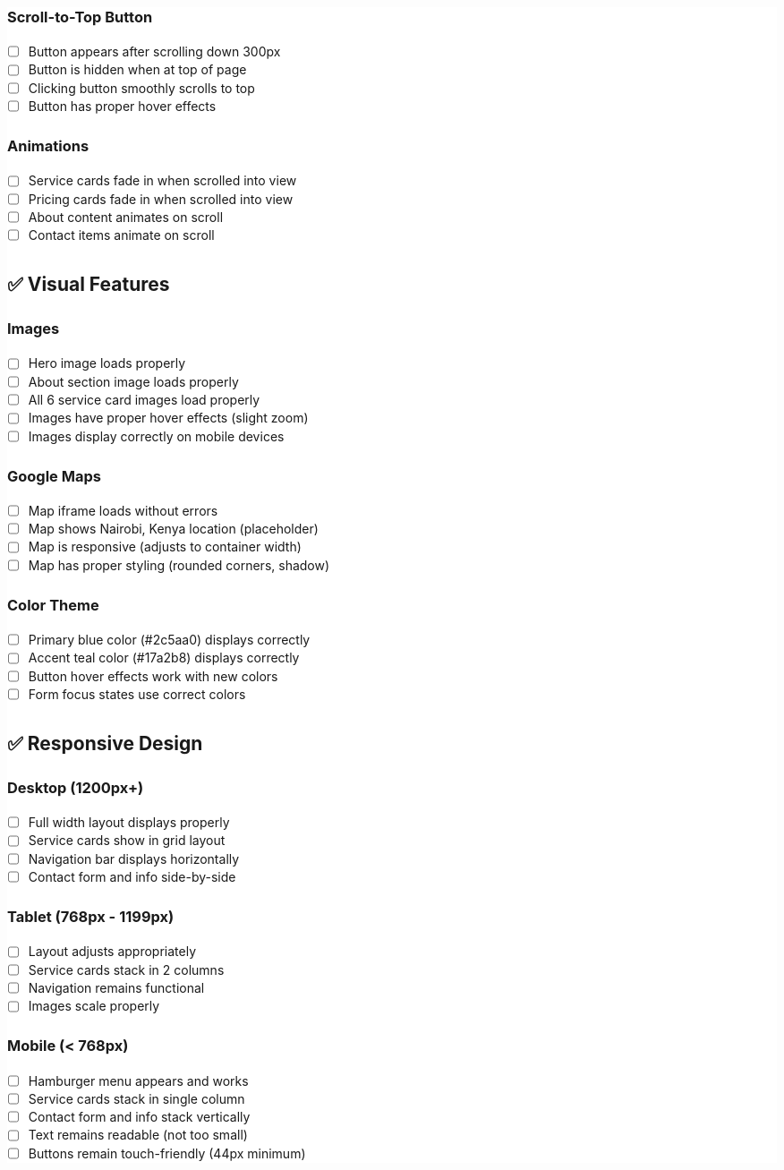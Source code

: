 ### Scroll-to-Top Button
- [ ] Button appears after scrolling down 300px
- [ ] Button is hidden when at top of page
- [ ] Clicking button smoothly scrolls to top
- [ ] Button has proper hover effects

### Animations
- [ ] Service cards fade in when scrolled into view
- [ ] Pricing cards fade in when scrolled into view
- [ ] About content animates on scroll
- [ ] Contact items animate on scroll

## ✅ **Visual Features**

### Images
- [ ] Hero image loads properly
- [ ] About section image loads properly
- [ ] All 6 service card images load properly
- [ ] Images have proper hover effects (slight zoom)
- [ ] Images display correctly on mobile devices

### Google Maps
- [ ] Map iframe loads without errors
- [ ] Map shows Nairobi, Kenya location (placeholder)
- [ ] Map is responsive (adjusts to container width)
- [ ] Map has proper styling (rounded corners, shadow)

### Color Theme
- [ ] Primary blue color (#2c5aa0) displays correctly
- [ ] Accent teal color (#17a2b8) displays correctly
- [ ] Button hover effects work with new colors
- [ ] Form focus states use correct colors

## ✅ **Responsive Design**

### Desktop (1200px+)
- [ ] Full width layout displays properly
- [ ] Service cards show in grid layout
- [ ] Navigation bar displays horizontally
- [ ] Contact form and info side-by-side

### Tablet (768px - 1199px)
- [ ] Layout adjusts appropriately
- [ ] Service cards stack in 2 columns
- [ ] Navigation remains functional
- [ ] Images scale properly

### Mobile (< 768px)
- [ ] Hamburger menu appears and works
- [ ] Service cards stack in single column
- [ ] Contact form and info stack vertically
- [ ] Text remains readable (not too small)
- [ ] Buttons remain touch-friendly (44px minimum)

